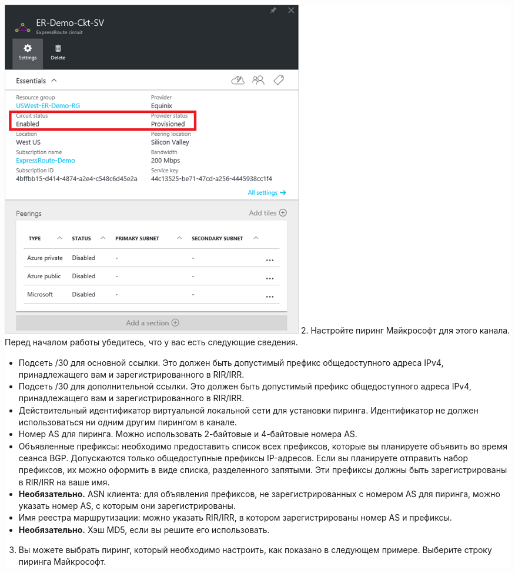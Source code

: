   ![Отображение пиринга Майкрософт](./media/expressroute-howto-routing-portal-resource-manager/listprovisioned.png)
2. Настройте пиринг Майкрософт для этого канала. Перед началом работы убедитесь, что у вас есть следующие сведения.

  * Подсеть /30 для основной ссылки. Это должен быть допустимый префикс общедоступного адреса IPv4, принадлежащего вам и зарегистрированного в RIR/IRR.
  * Подсеть /30 для дополнительной ссылки. Это должен быть допустимый префикс общедоступного адреса IPv4, принадлежащего вам и зарегистрированного в RIR/IRR.
  * Действительный идентификатор виртуальной локальной сети для установки пиринга. Идентификатор не должен использоваться ни одним другим пирингом в канале.
  * Номер AS для пиринга. Можно использовать 2-байтовые и 4-байтовые номера AS.
  * Объявленные префиксы: необходимо предоставить список всех префиксов, которые вы планируете объявить во время сеанса BGP. Допускаются только общедоступные префиксы IP-адресов. Если вы планируете отправить набор префиксов, их можно оформить в виде списка, разделенного запятыми. Эти префиксы должны быть зарегистрированы в RIR/IRR на ваше имя.
  * **Необязательно.** ASN клиента: для объявления префиксов, не зарегистрированных с номером AS для пиринга, можно указать номер AS, с которым они зарегистрированы.
  * Имя реестра маршрутизации: можно указать RIR/IRR, в котором зарегистрированы номер AS и префиксы.
  * **Необязательно.** Хэш MD5, если вы решите его использовать.
3. Вы можете выбрать пиринг, который необходимо настроить, как показано в следующем примере. Выберите строку пиринга Майкрософт.
